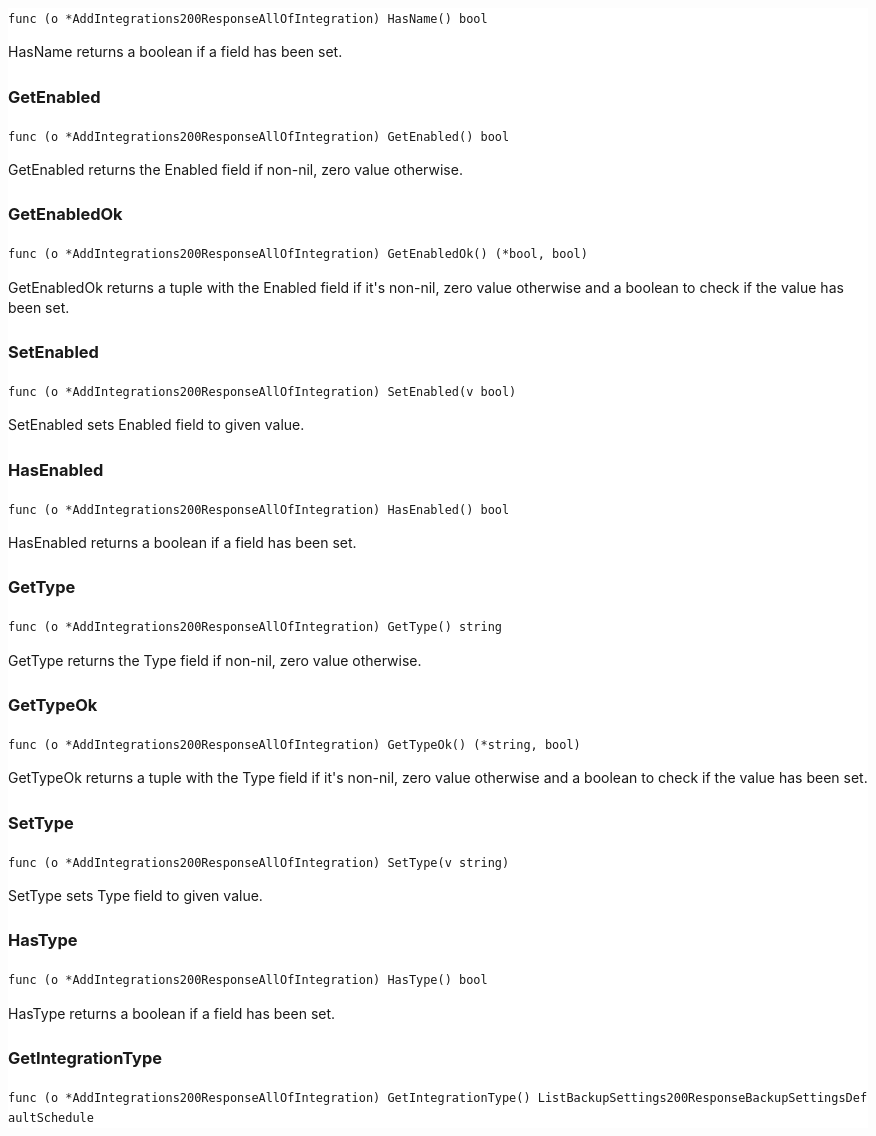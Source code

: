 `func (o *AddIntegrations200ResponseAllOfIntegration) HasName() bool`

HasName returns a boolean if a field has been set.

### GetEnabled

`func (o *AddIntegrations200ResponseAllOfIntegration) GetEnabled() bool`

GetEnabled returns the Enabled field if non-nil, zero value otherwise.

### GetEnabledOk

`func (o *AddIntegrations200ResponseAllOfIntegration) GetEnabledOk() (*bool, bool)`

GetEnabledOk returns a tuple with the Enabled field if it's non-nil, zero value otherwise
and a boolean to check if the value has been set.

### SetEnabled

`func (o *AddIntegrations200ResponseAllOfIntegration) SetEnabled(v bool)`

SetEnabled sets Enabled field to given value.

### HasEnabled

`func (o *AddIntegrations200ResponseAllOfIntegration) HasEnabled() bool`

HasEnabled returns a boolean if a field has been set.

### GetType

`func (o *AddIntegrations200ResponseAllOfIntegration) GetType() string`

GetType returns the Type field if non-nil, zero value otherwise.

### GetTypeOk

`func (o *AddIntegrations200ResponseAllOfIntegration) GetTypeOk() (*string, bool)`

GetTypeOk returns a tuple with the Type field if it's non-nil, zero value otherwise
and a boolean to check if the value has been set.

### SetType

`func (o *AddIntegrations200ResponseAllOfIntegration) SetType(v string)`

SetType sets Type field to given value.

### HasType

`func (o *AddIntegrations200ResponseAllOfIntegration) HasType() bool`

HasType returns a boolean if a field has been set.

### GetIntegrationType

`func (o *AddIntegrations200ResponseAllOfIntegration) GetIntegrationType() ListBackupSettings200ResponseBackupSettingsDefaultSchedule`
